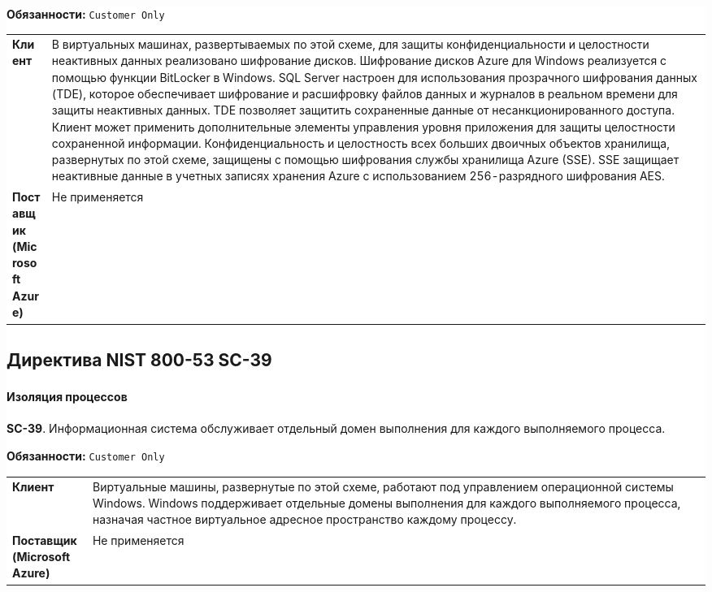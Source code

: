 **Обязанности:** `Customer Only`

|||
|---|---|
| **Клиент** | В виртуальных машинах, развертываемых по этой схеме, для защиты конфиденциальности и целостности неактивных данных реализовано шифрование дисков. Шифрование дисков Azure для Windows реализуется с помощью функции BitLocker в Windows. SQL Server настроен для использования прозрачного шифрования данных (TDE), которое обеспечивает шифрование и расшифровку файлов данных и журналов в реальном времени для защиты неактивных данных. TDE позволяет защитить сохраненные данные от несанкционированного доступа. Клиент может применить дополнительные элементы управления уровня приложения для защиты целостности сохраненной информации. Конфиденциальность и целостность всех больших двоичных объектов хранилища, развернутых по этой схеме, защищены с помощью шифрования службы хранилища Azure (SSE). SSE защищает неактивные данные в учетных записях хранения Azure с использованием 256-разрядного шифрования AES. |
| **Поставщик (Microsoft Azure)** | Не применяется |


 ## <a name="nist-800-53-control-sc-39"></a>Директива NIST 800-53 SC-39

#### <a name="process-isolation"></a>Изоляция процессов

**SC-39**. Информационная система обслуживает отдельный домен выполнения для каждого выполняемого процесса.

**Обязанности:** `Customer Only`

|||
|---|---|
| **Клиент** | Виртуальные машины, развернутые по этой схеме, работают под управлением операционной системы Windows. Windows поддерживает отдельные домены выполнения для каждого выполняемого процесса, назначая частное виртуальное адресное пространство каждому процессу. |
| **Поставщик (Microsoft Azure)** | Не применяется |
